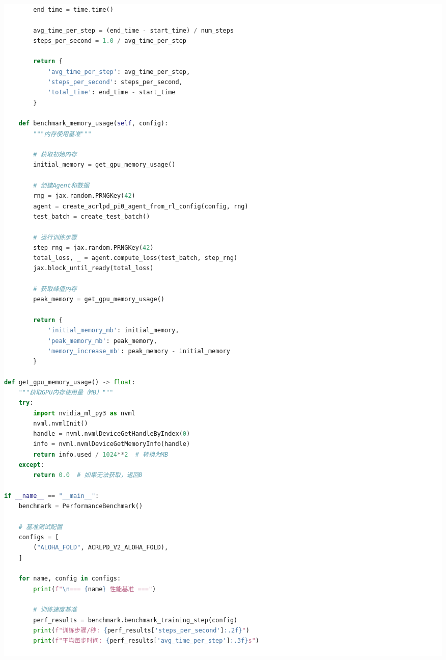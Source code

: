 ```python
        end_time = time.time()
        
        avg_time_per_step = (end_time - start_time) / num_steps
        steps_per_second = 1.0 / avg_time_per_step
        
        return {
            'avg_time_per_step': avg_time_per_step,
            'steps_per_second': steps_per_second,
            'total_time': end_time - start_time
        }
    
    def benchmark_memory_usage(self, config):
        """内存使用基准"""
        
        # 获取初始内存
        initial_memory = get_gpu_memory_usage()
        
        # 创建Agent和数据
        rng = jax.random.PRNGKey(42)
        agent = create_acrlpd_pi0_agent_from_rl_config(config, rng)
        test_batch = create_test_batch()
        
        # 运行训练步骤
        step_rng = jax.random.PRNGKey(42)
        total_loss, _ = agent.compute_loss(test_batch, step_rng)
        jax.block_until_ready(total_loss)
        
        # 获取峰值内存
        peak_memory = get_gpu_memory_usage()
        
        return {
            'initial_memory_mb': initial_memory,
            'peak_memory_mb': peak_memory,
            'memory_increase_mb': peak_memory - initial_memory
        }

def get_gpu_memory_usage() -> float:
    """获取GPU内存使用量（MB）"""
    try:
        import nvidia_ml_py3 as nvml
        nvml.nvmlInit()
        handle = nvml.nvmlDeviceGetHandleByIndex(0)
        info = nvml.nvmlDeviceGetMemoryInfo(handle)
        return info.used / 1024**2  # 转换为MB
    except:
        return 0.0  # 如果无法获取，返回0

if __name__ == "__main__":
    benchmark = PerformanceBenchmark()
    
    # 基准测试配置
    configs = [
        ("ALOHA_FOLD", ACRLPD_V2_ALOHA_FOLD),
    ]
    
    for name, config in configs:
        print(f"\n=== {name} 性能基准 ===")
        
        # 训练速度基准
        perf_results = benchmark.benchmark_training_step(config)
        print(f"训练步骤/秒: {perf_results['steps_per_second']:.2f}")
        print(f"平均每步时间: {perf_results['avg_time_per_step']:.3f}s")
        
```